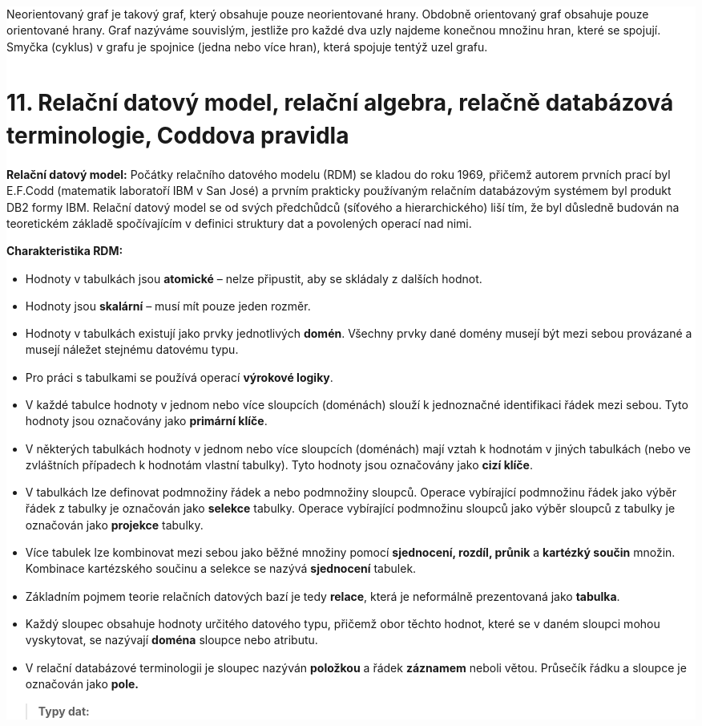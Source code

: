 Neorientovaný graf je takový graf, který obsahuje pouze neorientované hrany.
Obdobně orientovaný graf obsahuje pouze orientované hrany. Graf nazýváme
souvislým, jestliže pro každé dva uzly najdeme konečnou množinu hran, které se
spojují. Smyčka (cyklus) v grafu je spojnice (jedna nebo více hran), která
spojuje tentýž uzel grafu.

**11.** Relační datový model, relační algebra, relačně databázová terminologie, Coddova pravidla
================================================================================================

**Relační datový model:** Počátky relačního datového modelu (RDM) se kladou do
roku 1969, přičemž autorem prvních prací byl E.F.Codd (matematik laboratoří IBM
v San José) a prvním prakticky používaným relačním databázovým systémem byl
produkt DB2 formy IBM. Relační datový model se od svých předchůdců (síťového a
hierarchického) liší tím, že byl důsledně budován na teoretickém základě
spočívajícím v definici struktury dat a povolených operací nad nimi.

**Charakteristika RDM:**

-   Hodnoty v tabulkách jsou **atomické** – nelze připustit, aby se skládaly
    z dalších hodnot.

-   Hodnoty jsou **skalární** – musí mít pouze jeden rozměr.

-   Hodnoty v tabulkách existují jako prvky jednotlivých **domén**. Všechny
    prvky dané domény musejí být mezi sebou provázané a musejí náležet stejnému
    datovému typu.

-   Pro práci s tabulkami se používá operací **výrokové logiky**.

-   V každé tabulce hodnoty v jednom nebo více sloupcích (doménách) slouží
    k jednoznačné identifikaci řádek mezi sebou. Tyto hodnoty jsou označovány
    jako **primární klíče**.

-   V některých tabulkách hodnoty v jednom nebo více sloupcích (doménách) mají
    vztah k hodnotám v jiných tabulkách (nebo ve zvláštních případech k hodnotám
    vlastní tabulky). Tyto hodnoty jsou označovány jako **cizí klíče**.

-   V tabulkách lze definovat podmnožiny řádek a nebo podmnožiny sloupců.
    Operace vybírající podmnožinu řádek jako výběr řádek z tabulky je označován
    jako **selekce** tabulky. Operace vybírající podmnožinu sloupců jako výběr
    sloupců z tabulky je označován jako **projekce** tabulky.

-   Více tabulek lze kombinovat mezi sebou jako běžné množiny pomocí
    **sjednocení, rozdíl, průnik** a **kartézký součin** množin. Kombinace
    kartézského součinu a selekce se nazývá **sjednocení** tabulek.

-   Základním pojmem teorie relačních datových bazí je tedy **relace**, která je
    neformálně prezentovaná jako **tabulka**.

-   Každý sloupec obsahuje hodnoty určitého datového typu, přičemž obor těchto
    hodnot, které se v daném sloupci mohou vyskytovat, se nazývají **doména**
    sloupce nebo atributu.

-   V relační databázové terminologii je sloupec nazýván **položkou** a řádek
    **záznamem** neboli větou. Průsečík řádku a sloupce je označován jako
    **pole.**

>   **Typy dat:**
